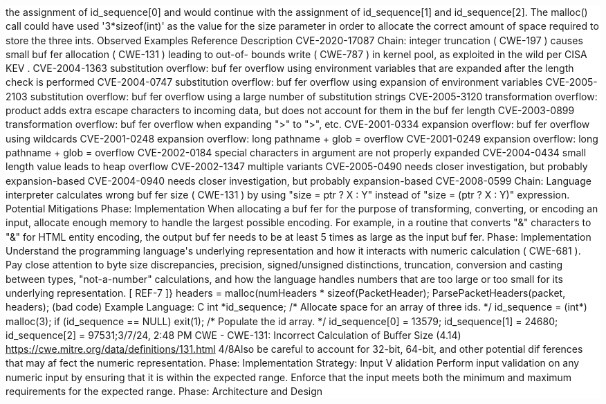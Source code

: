 the assignment of id\_sequence[0] and would continue with the assignment of id\_sequence[1] and id\_sequence[2].
The malloc() call could have used '3\*sizeof(int)' as the value for the size parameter in order to allocate the correct amount of space
required to store the three ints.
 Observed Examples
Reference Description
CVE-2020-17087 Chain: integer truncation ( CWE-197 ) causes small buf fer allocation ( CWE-131 ) leading to out-of-
bounds write ( CWE-787 ) in kernel pool, as exploited in the wild per CISA KEV .
CVE-2004-1363 substitution overflow: buf fer overflow using environment variables that are expanded after the length
check is performed
CVE-2004-0747 substitution overflow: buf fer overflow using expansion of environment variables
CVE-2005-2103 substitution overflow: buf fer overflow using a large number of substitution strings
CVE-2005-3120 transformation overflow: product adds extra escape characters to incoming data, but does not account
for them in the buf fer length
CVE-2003-0899 transformation overflow: buf fer overflow when expanding ">" to ">", etc.
CVE-2001-0334 expansion overflow: buf fer overflow using wildcards
CVE-2001-0248 expansion overflow: long pathname + glob = overflow
CVE-2001-0249 expansion overflow: long pathname + glob = overflow
CVE-2002-0184 special characters in argument are not properly expanded
CVE-2004-0434 small length value leads to heap overflow
CVE-2002-1347 multiple variants
CVE-2005-0490 needs closer investigation, but probably expansion-based
CVE-2004-0940 needs closer investigation, but probably expansion-based
CVE-2008-0599 Chain: Language interpreter calculates wrong buf fer size ( CWE-131 ) by using "size = ptr ? X : Y"
instead of "size = (ptr ? X : Y)" expression.
 Potential Mitigations
Phase: Implementation
When allocating a buf fer for the purpose of transforming, converting, or encoding an input, allocate enough memory to handle
the largest possible encoding. For example, in a routine that converts "&" characters to "&" for HTML entity encoding, the
output buf fer needs to be at least 5 times as large as the input buf fer.
Phase: Implementation
Understand the programming language's underlying representation and how it interacts with numeric calculation ( CWE-681 ).
Pay close attention to byte size discrepancies, precision, signed/unsigned distinctions, truncation, conversion and casting
between types, "not-a-number" calculations, and how the language handles numbers that are too large or too small for its
underlying representation. [ REF-7 ]}
headers = malloc(numHeaders \* sizeof(PacketHeader);
ParsePacketHeaders(packet, headers);
(bad code) Example Language: C 
int \*id\_sequence;
/\* Allocate space for an array of three ids. \*/
id\_sequence = (int\*) malloc(3);
if (id\_sequence == NULL) exit(1);
/\* Populate the id array. \*/
id\_sequence[0] = 13579;
id\_sequence[1] = 24680;
id\_sequence[2] = 97531;3/7/24, 2:48 PM CWE - CWE-131: Incorrect Calculation of Buﬀer Size (4.14)
https://cwe.mitre.org/data/deﬁnitions/131.html 4/8Also be careful to account for 32-bit, 64-bit, and other potential dif ferences that may af fect the numeric representation.
Phase: Implementation
Strategy: Input V alidation
Perform input validation on any numeric input by ensuring that it is within the expected range. Enforce that the input meets both
the minimum and maximum requirements for the expected range.
Phase: Architecture and Design